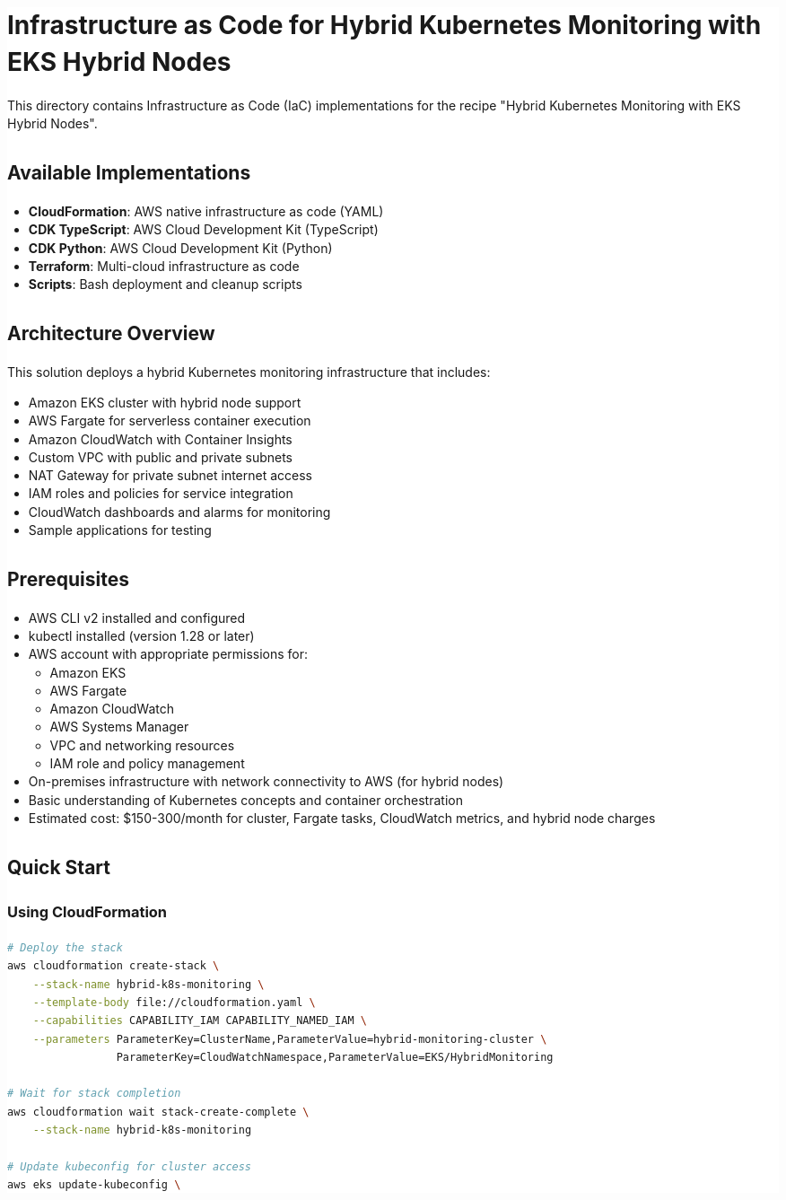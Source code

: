 # Infrastructure as Code for Hybrid Kubernetes Monitoring with EKS Hybrid Nodes

This directory contains Infrastructure as Code (IaC) implementations for the recipe "Hybrid Kubernetes Monitoring with EKS Hybrid Nodes".

## Available Implementations

- **CloudFormation**: AWS native infrastructure as code (YAML)
- **CDK TypeScript**: AWS Cloud Development Kit (TypeScript)
- **CDK Python**: AWS Cloud Development Kit (Python)
- **Terraform**: Multi-cloud infrastructure as code
- **Scripts**: Bash deployment and cleanup scripts

## Architecture Overview

This solution deploys a hybrid Kubernetes monitoring infrastructure that includes:

- Amazon EKS cluster with hybrid node support
- AWS Fargate for serverless container execution
- Amazon CloudWatch with Container Insights
- Custom VPC with public and private subnets
- NAT Gateway for private subnet internet access
- IAM roles and policies for service integration
- CloudWatch dashboards and alarms for monitoring
- Sample applications for testing

## Prerequisites

- AWS CLI v2 installed and configured
- kubectl installed (version 1.28 or later)
- AWS account with appropriate permissions for:
  - Amazon EKS
  - AWS Fargate
  - Amazon CloudWatch
  - AWS Systems Manager
  - VPC and networking resources
  - IAM role and policy management
- On-premises infrastructure with network connectivity to AWS (for hybrid nodes)
- Basic understanding of Kubernetes concepts and container orchestration
- Estimated cost: $150-300/month for cluster, Fargate tasks, CloudWatch metrics, and hybrid node charges

## Quick Start

### Using CloudFormation

```bash
# Deploy the stack
aws cloudformation create-stack \
    --stack-name hybrid-k8s-monitoring \
    --template-body file://cloudformation.yaml \
    --capabilities CAPABILITY_IAM CAPABILITY_NAMED_IAM \
    --parameters ParameterKey=ClusterName,ParameterValue=hybrid-monitoring-cluster \
                 ParameterKey=CloudWatchNamespace,ParameterValue=EKS/HybridMonitoring

# Wait for stack completion
aws cloudformation wait stack-create-complete \
    --stack-name hybrid-k8s-monitoring

# Update kubeconfig for cluster access
aws eks update-kubeconfig \
```